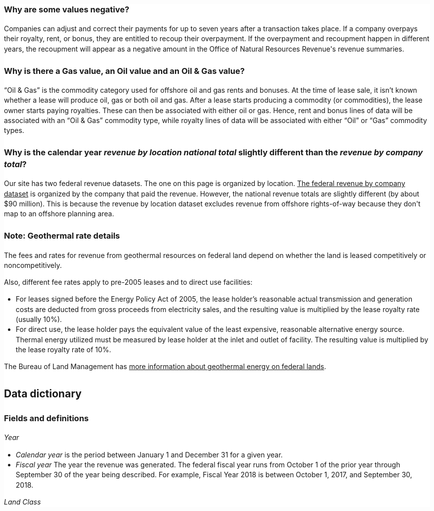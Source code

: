 <h3 alt="Negative values">Why are some values negative?</h3>

Companies can adjust and correct their payments for up to seven years after a transaction takes place. If a company overpays their royalty, rent, or bonus, they are entitled to recoup their overpayment. If the overpayment and recoupment happen in different years, the recoupment will appear as a negative amount in the Office of Natural Resources Revenue's revenue summaries.

<h3 alt="Oil and gas values">Why is there a Gas value, an Oil value and an Oil & Gas value?</h3>

“Oil & Gas” is the commodity category used for offshore oil and gas rents and bonuses. At the time of lease sale, it isn’t known whether a lease will produce oil, gas or both oil and gas. After a lease starts producing a commodity (or commodities), the lease owner starts paying royalties. These can then be associated with either oil or gas. Hence, rent and bonus lines of data will be associated with an “Oil & Gas” commodity type, while royalty lines of data will be associated with either “Oil” or “Gas” commodity types.

<h3 alt="Revenue by location and by company"> Why is the calendar year <span style='font-style:italic'>revenue by location national total</span> slightly different than the <span style='font-style:italic'>revenue by company total</span>?</h3>

Our site has two federal revenue datasets. The one on this page is organized by location. [The federal revenue by company dataset](/downloads/federal-revenue-by-company/) is organized by the company that paid the revenue. However, the national revenue totals are slightly different (by about $90 million). This is because the revenue by location dataset excludes revenue from offshore rights-of-way because they don't map to an offshore planning area.

<h3 alt="Geothermal rate details">Note: Geothermal rate details</h3>

The fees and rates for revenue from geothermal resources on federal land depend on whether the land is leased competitively or noncompetitively.

Also, different fee rates apply to pre-2005 leases and to direct use facilities:

* For leases signed before the Energy Policy Act of 2005, the lease holder’s reasonable actual transmission and generation costs are deducted from gross proceeds from electricity sales, and the resulting value is multiplied by the lease royalty rate (usually 10%).
* For <glossary-term>direct use</glossary-term>, the lease holder pays the equivalent value of the least expensive, reasonable alternative energy source. Thermal energy utilized must be measured by lease holder at the inlet and outlet of facility. The resulting value is multiplied by the lease royalty rate of 10%.

The Bureau of Land Management has [more information about geothermal energy on federal lands](https://www.blm.gov/programs/energy-and-minerals/renewable-energy/geothermal-energy).

## Data dictionary

### Fields and definitions

_Year_

* _Calendar year_ is the period between January 1 and December 31 for a given year.
* _Fiscal year_ The year the revenue was generated. The federal fiscal year runs from October 1 of the prior year through September 30 of the year being described. For example, Fiscal Year 2018 is between October 1, 2017,  and September 30, 2018.

_Land Class_
